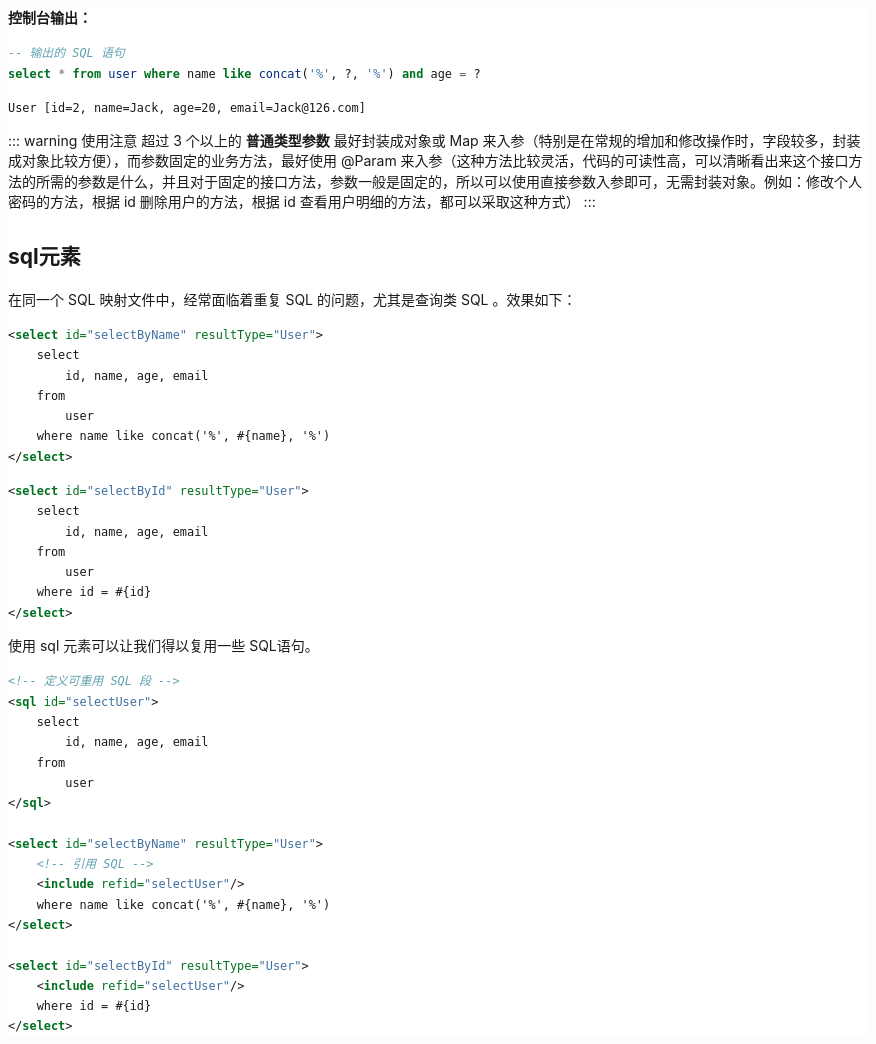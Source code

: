 **控制台输出：** 

```sql
-- 输出的 SQL 语句
select * from user where name like concat('%', ?, '%') and age = ?
```

```
User [id=2, name=Jack, age=20, email=Jack@126.com]
```

::: warning 使用注意
超过 3 个以上的 **普通类型参数** 最好封装成对象或 Map 来入参（特别是在常规的增加和修改操作时，字段较多，封装成对象比较方便），而参数固定的业务方法，最好使用 @Param 来入参（这种方法比较灵活，代码的可读性高，可以清晰看出来这个接口方法的所需的参数是什么，并且对于固定的接口方法，参数一般是固定的，所以可以使用直接参数入参即可，无需封装对象。例如：修改个人密码的方法，根据 id 删除用户的方法，根据 id 查看用户明细的方法，都可以采取这种方式）
::: 

## sql元素

在同一个 SQL 映射文件中，经常面临着重复 SQL 的问题，尤其是查询类 SQL 。效果如下：

```xml
<select id="selectByName" resultType="User">
    select 
        id, name, age, email
    from
        user
    where name like concat('%', #{name}, '%')
</select>
```

```xml
<select id="selectById" resultType="User">
    select 
        id, name, age, email
    from
        user
    where id = #{id}
</select>
```

使用 sql 元素可以让我们得以复用一些 SQL语句。

```xml
<!-- 定义可重用 SQL 段 -->
<sql id="selectUser">
    select 
        id, name, age, email
    from
        user
</sql>

<select id="selectByName" resultType="User">
    <!-- 引用 SQL -->
    <include refid="selectUser"/>
    where name like concat('%', #{name}, '%')
</select>

<select id="selectById" resultType="User">
    <include refid="selectUser"/>
    where id = #{id}
</select>
```
